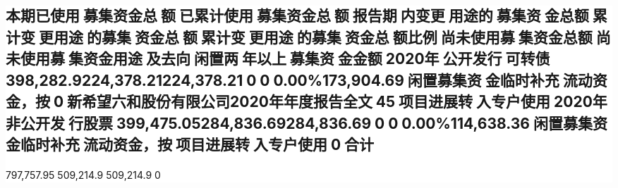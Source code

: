 本期已使用
募集资金总
额
已累计使用
募集资金总
额
报告期
内变更
用途的
募集资
金总额
累计变
更用途
的募集
资金总
额
累计变
更用途
的募集
资金总
额比例
尚未使用募
集资金总额
尚未使用募
集资金用途
及去向
闲置两
年以上
募集资
金金额
2020年
公开发行
可转债
398,282.9224,378.21224,378.21
0
0
0.00%173,904.69
闲置募集资
金临时补充
流动资金，按
0
新希望六和股份有限公司2020年年度报告全文
45
项目进展转
入专户使用
2020年
非公开发
行股票
399,475.05284,836.69284,836.69
0
0
0.00%114,638.36
闲置募集资
金临时补充
流动资金，按
项目进展转
入专户使用
0
合计
--
797,757.95
509,214.9
509,214.9
0